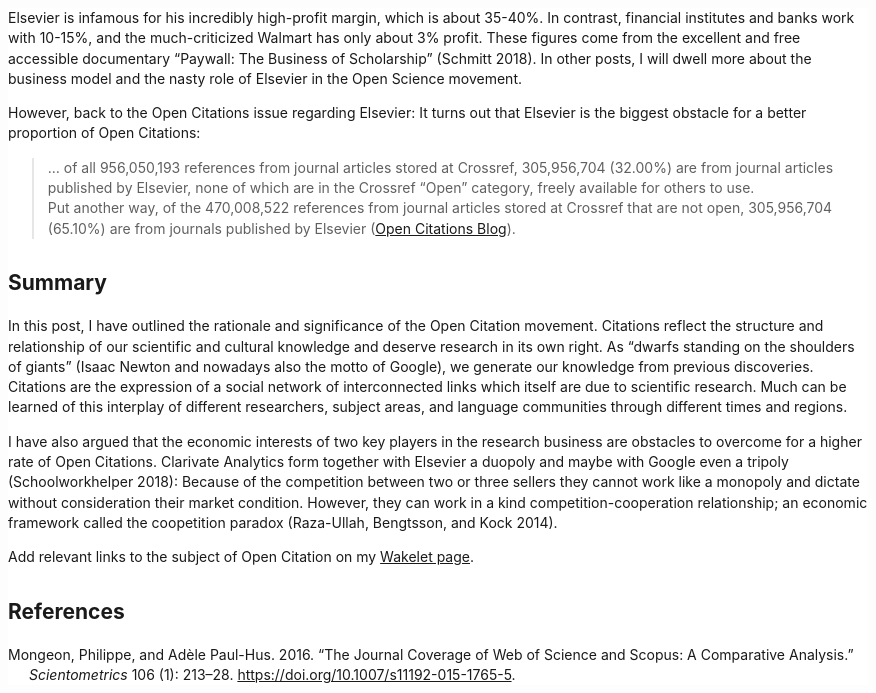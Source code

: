 Elsevier is infamous for his incredibly high-profit margin, which is about 35-40%. In contrast, financial institutes and banks work with 10-15%, and the much-criticized Walmart has only about 3% profit. These figures come from the excellent and free accessible documentary “Paywall: The Business of Scholarship” (Schmitt 2018). In other posts, I will dwell more about the business model and the nasty role of Elsevier in the Open Science movement.



However, back to the Open Citations issue regarding Elsevier: It turns out that Elsevier is the biggest obstacle for a better proportion of Open Citations:

> … of all 956,050,193 references from journal articles stored at Crossref, 305,956,704 (32.00%) are from journal articles published by Elsevier, none of which are in the Crossref “Open” category, freely available for others to use. </br> Put another way, of the 470,008,522 references from journal articles stored at Crossref that are not open, 305,956,704 (65.10%) are from journals published by Elsevier ([Open Citations Blog](https://opencitations.wordpress.com/2017/11/24/elsevier-references-dominate-those-that-are-not-open-at-crossref/)).

## Summary

In this post, I have outlined the rationale and significance of the Open Citation movement. Citations reflect the structure and relationship of our scientific and cultural knowledge and deserve research in its own right. As “dwarfs standing on the shoulders of giants” (Isaac Newton and nowadays also the motto of Google), we generate our knowledge from previous discoveries. Citations are the expression of a social network of interconnected links which itself are due to scientific research. Much can be learned of this interplay of different researchers, subject areas, and language communities through different times and regions.

I have also argued that the economic interests of two key players in the research business are obstacles to overcome for a higher rate of Open Citations. Clarivate Analytics form together with Elsevier a duopoly and maybe with Google even a tripoly (Schoolworkhelper 2018): Because of the competition between two or three sellers they cannot work like a monopoly and dictate without consideration their market condition. However, they can work in a kind competition-cooperation relationship; an economic framework called the coopetition paradox (Raza-Ullah, Bengtsson, and Kock 2014).

Add relevant links to the subject of Open Citation on my [Wakelet page](https://wakelet.com/@PeterBaumgartner).

<iframe class="wakeletEmbed" width="100%" height="760px" src="https://embed.wakelet.com/wakes/6fcefc23-7806-4324-8fee-516e10472aad/list" style="border: none" allow="autoplay">
</iframe>

<script src="https://embed-assets.wakelet.com/wakelet-embed.js" charset="UTF-8"></script>

## References

<div id="refs" class="references csl-bib-body hanging-indent">

<div id="ref-mongeon_journal_2016" class="csl-entry">

Mongeon, Philippe, and Adèle Paul-Hus. 2016. “The Journal Coverage of Web of Science and Scopus: A Comparative Analysis.” *Scientometrics* 106 (1): 213–28. <https://doi.org/10.1007/s11192-015-1765-5>.

</div>
